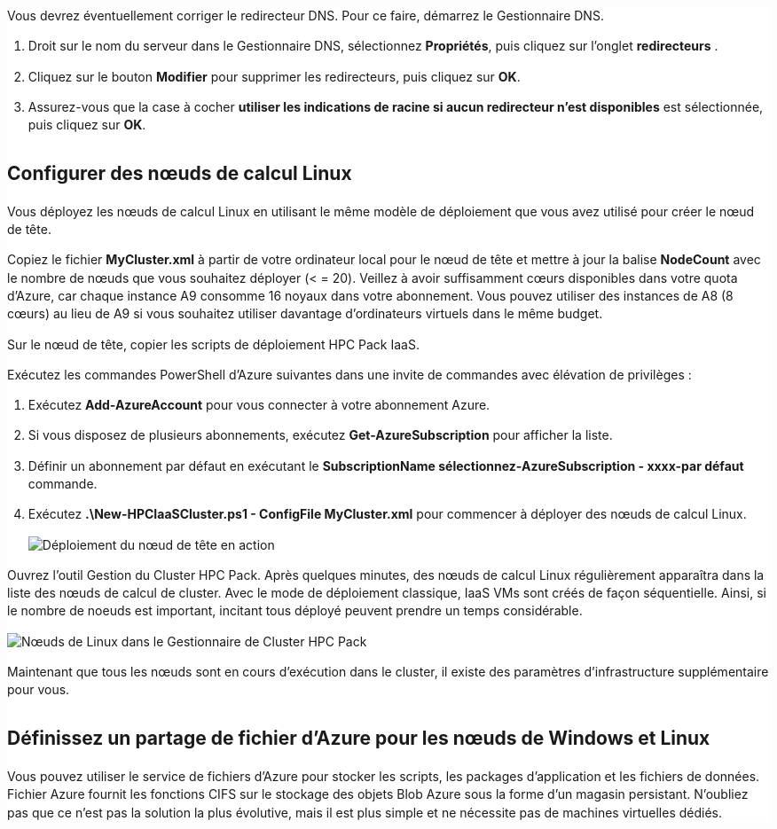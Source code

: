 Vous devrez éventuellement corriger le redirecteur DNS. Pour ce faire, démarrez le Gestionnaire DNS.

1.  Droit sur le nom du serveur dans le Gestionnaire DNS, sélectionnez **Propriétés**, puis cliquez sur l’onglet **redirecteurs** .

2.  Cliquez sur le bouton **Modifier** pour supprimer les redirecteurs, puis cliquez sur **OK**.

3.  Assurez-vous que la case à cocher **utiliser les indications de racine si aucun redirecteur n’est disponibles** est sélectionnée, puis cliquez sur **OK**.

## <a name="set-up-linux-compute-nodes"></a>Configurer des nœuds de calcul Linux
Vous déployez les nœuds de calcul Linux en utilisant le même modèle de déploiement que vous avez utilisé pour créer le nœud de tête.

Copiez le fichier **MyCluster.xml** à partir de votre ordinateur local pour le nœud de tête et mettre à jour la balise **NodeCount** avec le nombre de nœuds que vous souhaitez déployer (< = 20). Veillez à avoir suffisamment cœurs disponibles dans votre quota d’Azure, car chaque instance A9 consomme 16 noyaux dans votre abonnement. Vous pouvez utiliser des instances de A8 (8 cœurs) au lieu de A9 si vous souhaitez utiliser davantage d’ordinateurs virtuels dans le même budget.

Sur le nœud de tête, copier les scripts de déploiement HPC Pack IaaS.

Exécutez les commandes PowerShell d’Azure suivantes dans une invite de commandes avec élévation de privilèges :

1.  Exécutez **Add-AzureAccount** pour vous connecter à votre abonnement Azure.

2.  Si vous disposez de plusieurs abonnements, exécutez **Get-AzureSubscription** pour afficher la liste.

3.  Définir un abonnement par défaut en exécutant le **SubscriptionName sélectionnez-AzureSubscription - xxxx-par défaut** commande.

4.  Exécutez **.\New-HPCIaaSCluster.ps1 - ConfigFile MyCluster.xml** pour commencer à déployer des nœuds de calcul Linux.

    ![Déploiement du nœud de tête en action][hndeploy]

Ouvrez l’outil Gestion du Cluster HPC Pack. Après quelques minutes, des nœuds de calcul Linux régulièrement apparaîtra dans la liste des nœuds de calcul de cluster. Avec le mode de déploiement classique, IaaS VMs sont créés de façon séquentielle. Ainsi, si le nombre de noeuds est important, incitant tous déployé peuvent prendre un temps considérable.

![Nœuds de Linux dans le Gestionnaire de Cluster HPC Pack][clustermanager]

Maintenant que tous les nœuds sont en cours d’exécution dans le cluster, il existe des paramètres d’infrastructure supplémentaire pour vous.

## <a name="set-up-an-azure-file-share-for-windows-and-linux-nodes"></a>Définissez un partage de fichier d’Azure pour les nœuds de Windows et Linux
Vous pouvez utiliser le service de fichiers d’Azure pour stocker les scripts, les packages d’application et les fichiers de données. Fichier Azure fournit les fonctions CIFS sur le stockage des objets Blob Azure sous la forme d’un magasin persistant. N’oubliez pas que ce n’est pas la solution la plus évolutive, mais il est plus simple et ne nécessite pas de machines virtuelles dédiés.


[hndeploy]: ./media/virtual-machines-linux-classic-hpcpack-cluster-starccm/hndeploy.png
[clustermanager]: ./media/virtual-machines-linux-classic-hpcpack-cluster-starccm/ClusterManager.png